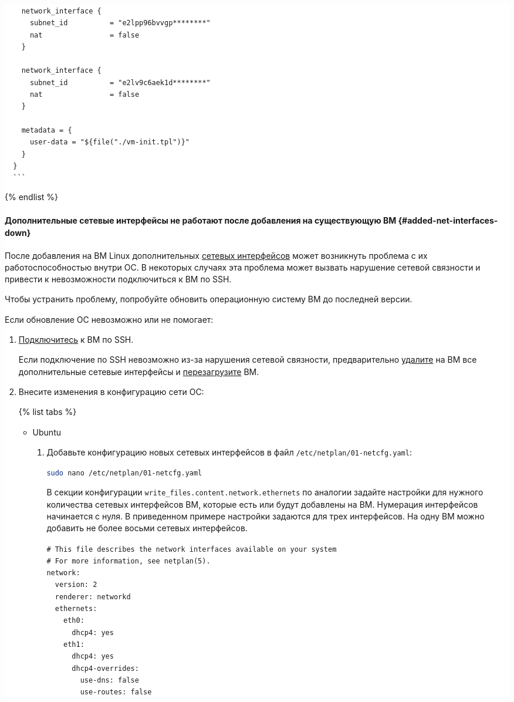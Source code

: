         network_interface {
          subnet_id          = "e2lpp96bvvgp********"
          nat                = false
        }

        network_interface {
          subnet_id          = "e2lv9c6aek1d********"
          nat                = false
        }

        metadata = {
          user-data = "${file("./vm-init.tpl")}"
        }
      }
      ```

{% endlist %}

#### Дополнительные сетевые интерфейсы не работают после добавления на существующую ВМ {#added-net-interfaces-down}

После добавления на ВМ Linux дополнительных [сетевых интерфейсов](../../compute/concepts/network.md) может возникнуть проблема с их работоспособностью внутри ОС. В некоторых случаях эта проблема может вызвать нарушение сетевой связности и привести к невозможности подключиться к ВМ по SSH.

Чтобы устранить проблему, попробуйте обновить операционную систему ВМ до последней версии.

Если обновление ОС невозможно или не помогает:

1. [Подключитесь](../../compute/operations/vm-connect/ssh.md) к ВМ по SSH.

    Если подключение по SSH невозможно из-за нарушения сетевой связности, предварительно [удалите](../../compute/operations/vm-control/detach-network-interface.md) на ВМ все дополнительные сетевые интерфейсы и [перезагрузите](../../compute/operations/vm-control/vm-stop-and-start.md#restart) ВМ.

1. Внесите изменения в конфигурацию сети ОС:

    {% list tabs %}

    - Ubuntu

      1. Добавьте конфигурацию новых сетевых интерфейсов в файл `/etc/netplan/01-netcfg.yaml`:
      
          ```bash
          sudo nano /etc/netplan/01-netcfg.yaml
          ```

          В секции конфигурации `write_files.content.network.ethernets` по аналогии задайте настройки для нужного количества сетевых интерфейсов ВМ, которые есть или будут добавлены на ВМ. Нумерация интерфейсов начинается с нуля. В приведенном примере настройки задаются для трех интерфейсов. На одну ВМ можно добавить не более восьми сетевых интерфейсов.

          ```
          # This file describes the network interfaces available on your system
          # For more information, see netplan(5).
          network:
            version: 2
            renderer: networkd
            ethernets:
              eth0:
                dhcp4: yes
              eth1:
                dhcp4: yes
                dhcp4-overrides:
                  use-dns: false
                  use-routes: false